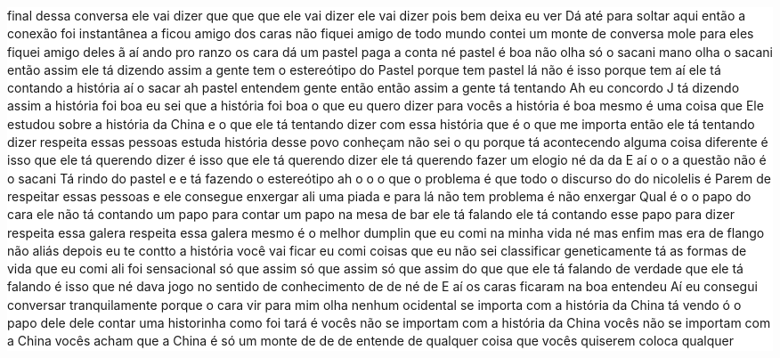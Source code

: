 final dessa conversa ele vai dizer
que que que ele vai dizer ele vai dizer
pois bem deixa eu ver Dá até para soltar
aqui então a conexão foi instantânea a
ficou amigo dos caras não fiquei amigo
de todo mundo contei um monte de
conversa mole para eles fiquei amigo
deles ã aí ando pro ranzo os cara dá um
pastel paga a conta né pastel é boa não
olha só o sacani mano olha o sacani
então assim ele tá dizendo assim a gente
tem o estereótipo do Pastel porque tem
pastel lá não é isso porque tem aí ele
tá contando a história aí o sacar ah
pastel entendem
gente então então assim a gente tá
tentando
Ah eu concordo J tá dizendo assim a
história foi boa eu sei que a história
foi boa o que eu quero dizer para vocês
a história é boa mesmo é uma coisa que
Ele estudou sobre a história da China e
o que ele tá tentando dizer com essa
história que é o que me importa então
ele tá tentando dizer respeita essas
pessoas estuda história desse povo
conheçam não sei o qu porque tá
acontecendo alguma coisa diferente é
isso que ele tá querendo dizer é isso
que ele tá querendo dizer ele tá
querendo fazer um elogio né da da E aí o
o a questão não é o sacani Tá rindo do
pastel e e tá fazendo o estereótipo
ah o o o
que o problema é que todo o discurso do
do nicolelis é Parem de respeitar essas
pessoas e ele consegue enxergar ali uma
piada e para lá não tem problema é não
enxergar Qual é o o papo do cara ele não
tá contando um papo para contar um papo
na mesa de bar ele tá falando ele tá
contando esse papo para dizer respeita
essa galera respeita essa galera mesmo é
o melhor dumplin que eu comi na minha
vida né mas enfim mas era de flango não
aliás depois eu te contto a história
você vai ficar eu comi coisas que eu não
sei classificar geneticamente tá as
formas de vida que eu comi ali foi
sensacional só que assim só que assim só
que assim do que que ele tá falando de
verdade que ele tá falando é isso que né
dava jogo no sentido de conhecimento de
de né de E aí os caras ficaram na boa
entendeu Aí eu consegui conversar
tranquilamente porque o cara vir para
mim olha nenhum ocidental se importa com
a história da China tá vendo ó o papo
dele dele contar uma historinha como foi
tará é vocês não se importam com a
história da China vocês não se importam
com a China vocês acham que a China é só
um monte de de de entende de qualquer
coisa que vocês quiserem coloca qualquer